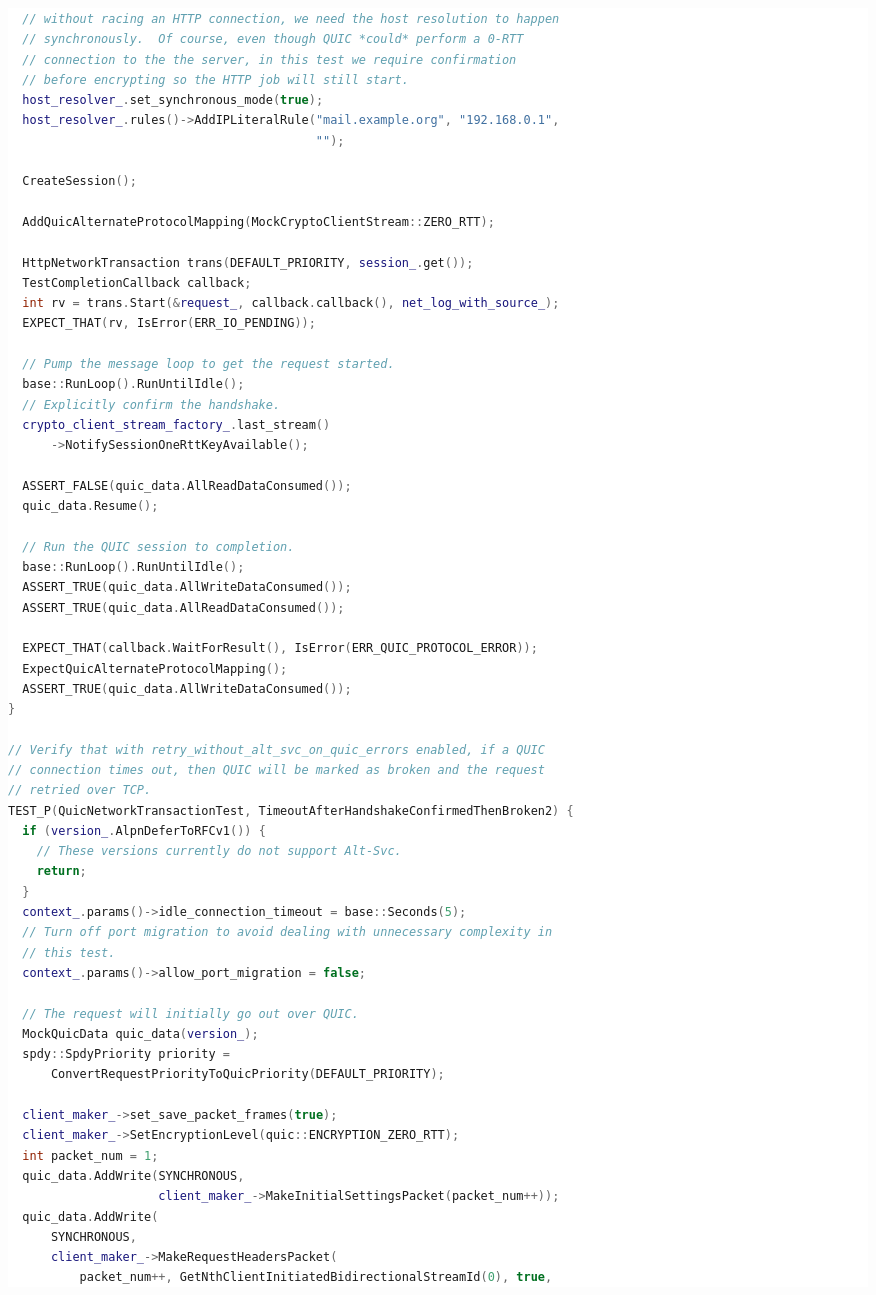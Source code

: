 ```cpp
  // without racing an HTTP connection, we need the host resolution to happen
  // synchronously.  Of course, even though QUIC *could* perform a 0-RTT
  // connection to the the server, in this test we require confirmation
  // before encrypting so the HTTP job will still start.
  host_resolver_.set_synchronous_mode(true);
  host_resolver_.rules()->AddIPLiteralRule("mail.example.org", "192.168.0.1",
                                           "");

  CreateSession();

  AddQuicAlternateProtocolMapping(MockCryptoClientStream::ZERO_RTT);

  HttpNetworkTransaction trans(DEFAULT_PRIORITY, session_.get());
  TestCompletionCallback callback;
  int rv = trans.Start(&request_, callback.callback(), net_log_with_source_);
  EXPECT_THAT(rv, IsError(ERR_IO_PENDING));

  // Pump the message loop to get the request started.
  base::RunLoop().RunUntilIdle();
  // Explicitly confirm the handshake.
  crypto_client_stream_factory_.last_stream()
      ->NotifySessionOneRttKeyAvailable();

  ASSERT_FALSE(quic_data.AllReadDataConsumed());
  quic_data.Resume();

  // Run the QUIC session to completion.
  base::RunLoop().RunUntilIdle();
  ASSERT_TRUE(quic_data.AllWriteDataConsumed());
  ASSERT_TRUE(quic_data.AllReadDataConsumed());

  EXPECT_THAT(callback.WaitForResult(), IsError(ERR_QUIC_PROTOCOL_ERROR));
  ExpectQuicAlternateProtocolMapping();
  ASSERT_TRUE(quic_data.AllWriteDataConsumed());
}

// Verify that with retry_without_alt_svc_on_quic_errors enabled, if a QUIC
// connection times out, then QUIC will be marked as broken and the request
// retried over TCP.
TEST_P(QuicNetworkTransactionTest, TimeoutAfterHandshakeConfirmedThenBroken2) {
  if (version_.AlpnDeferToRFCv1()) {
    // These versions currently do not support Alt-Svc.
    return;
  }
  context_.params()->idle_connection_timeout = base::Seconds(5);
  // Turn off port migration to avoid dealing with unnecessary complexity in
  // this test.
  context_.params()->allow_port_migration = false;

  // The request will initially go out over QUIC.
  MockQuicData quic_data(version_);
  spdy::SpdyPriority priority =
      ConvertRequestPriorityToQuicPriority(DEFAULT_PRIORITY);

  client_maker_->set_save_packet_frames(true);
  client_maker_->SetEncryptionLevel(quic::ENCRYPTION_ZERO_RTT);
  int packet_num = 1;
  quic_data.AddWrite(SYNCHRONOUS,
                     client_maker_->MakeInitialSettingsPacket(packet_num++));
  quic_data.AddWrite(
      SYNCHRONOUS,
      client_maker_->MakeRequestHeadersPacket(
          packet_num++, GetNthClientInitiatedBidirectionalStreamId(0), true,
```